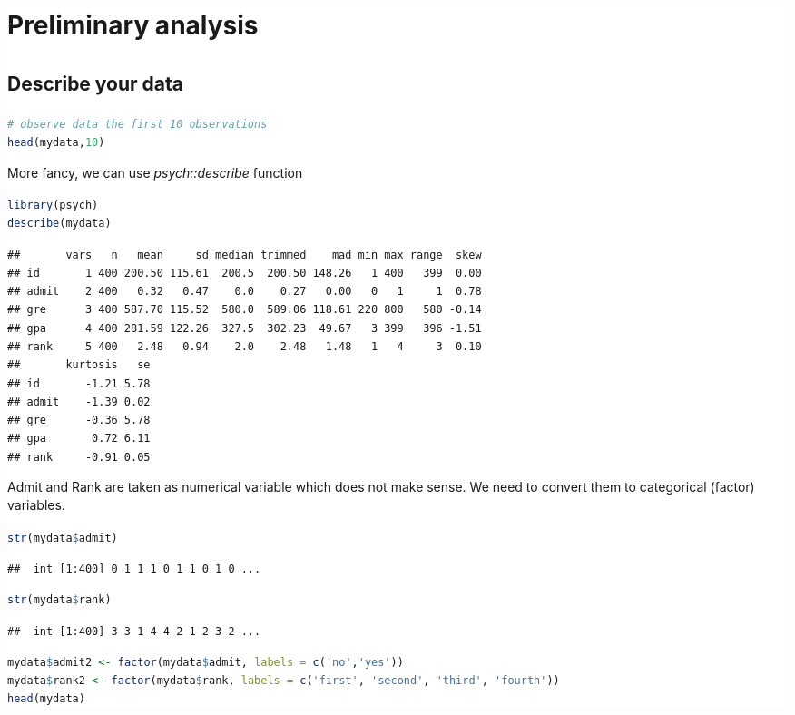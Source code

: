 # Preliminary analysis

## Describe your data


```r
# observe data the first 10 observations 
head(mydata,10)
```

More fancy, we can use *psych::describe* function


```r
library(psych)
describe(mydata)
```

```
##       vars   n   mean     sd median trimmed    mad min max range  skew
## id       1 400 200.50 115.61  200.5  200.50 148.26   1 400   399  0.00
## admit    2 400   0.32   0.47    0.0    0.27   0.00   0   1     1  0.78
## gre      3 400 587.70 115.52  580.0  589.06 118.61 220 800   580 -0.14
## gpa      4 400 281.59 122.26  327.5  302.23  49.67   3 399   396 -1.51
## rank     5 400   2.48   0.94    2.0    2.48   1.48   1   4     3  0.10
##       kurtosis   se
## id       -1.21 5.78
## admit    -1.39 0.02
## gre      -0.36 5.78
## gpa       0.72 6.11
## rank     -0.91 0.05
```

Admit and Rank are taken as numerical variable which does not make sense. 
We need to convert them to categorical (factor) variables.


```r
str(mydata$admit)
```

```
##  int [1:400] 0 1 1 1 0 1 1 0 1 0 ...
```

```r
str(mydata$rank)
```

```
##  int [1:400] 3 3 1 4 4 2 1 2 3 2 ...
```


```r
mydata$admit2 <- factor(mydata$admit, labels = c('no','yes'))
mydata$rank2 <- factor(mydata$rank, labels = c('first', 'second', 'third', 'fourth'))
head(mydata)
```
